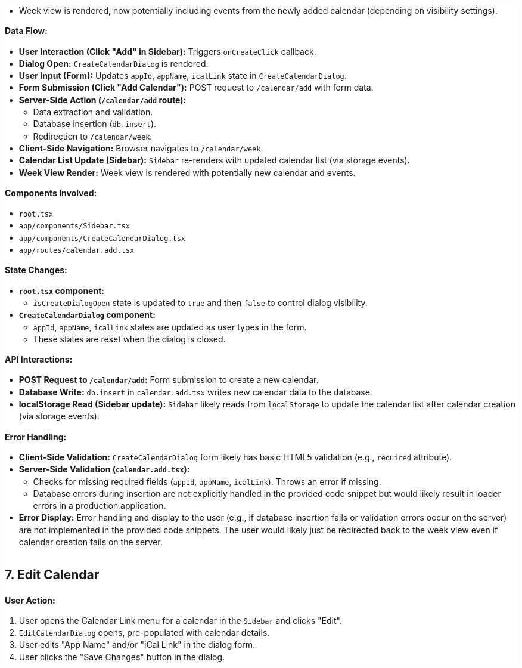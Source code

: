 - Week view is rendered, now potentially including events from the newly added calendar (depending on visibility settings).

**Data Flow:**
- **User Interaction (Click "Add" in Sidebar):** Triggers `onCreateClick` callback.
- **Dialog Open:** `CreateCalendarDialog` is rendered.
- **User Input (Form):** Updates `appId`, `appName`, `icalLink` state in `CreateCalendarDialog`.
- **Form Submission (Click "Add Calendar"):** POST request to `/calendar/add` with form data.
- **Server-Side Action (`/calendar/add` route):**
    - Data extraction and validation.
    - Database insertion (`db.insert`).
    - Redirection to `/calendar/week`.
- **Client-Side Navigation:** Browser navigates to `/calendar/week`.
- **Calendar List Update (Sidebar):** `Sidebar` re-renders with updated calendar list (via storage events).
- **Week View Render:** Week view is rendered with potentially new calendar and events.

**Components Involved:**
- `root.tsx`
- `app/components/Sidebar.tsx`
- `app/components/CreateCalendarDialog.tsx`
- `app/routes/calendar.add.tsx`

**State Changes:**
- **`root.tsx` component:**
    - `isCreateDialogOpen` state is updated to `true` and then `false` to control dialog visibility.
- **`CreateCalendarDialog` component:**
    - `appId`, `appName`, `icalLink` states are updated as user types in the form.
    - These states are reset when the dialog is closed.

**API Interactions:**
- **POST Request to `/calendar/add`:** Form submission to create a new calendar.
- **Database Write:** `db.insert` in `calendar.add.tsx` writes new calendar data to the database.
- **localStorage Read (Sidebar update):** `Sidebar` likely reads from `localStorage` to update the calendar list after calendar creation (via storage events).

**Error Handling:**
- **Client-Side Validation:** `CreateCalendarDialog` form likely has basic HTML5 validation (e.g., `required` attribute).
- **Server-Side Validation (`calendar.add.tsx`):**
    - Checks for missing required fields (`appId`, `appName`, `icalLink`). Throws an error if missing.
    - Database errors during insertion are not explicitly handled in the provided code snippet but would likely result in loader errors in a production application.
- **Error Display:** Error handling and display to the user (e.g., if database insertion fails or validation errors occur on the server) are not implemented in the provided code snippets. The user would likely just be redirected back to the week view even if calendar creation fails on the server.

## 7. Edit Calendar

**User Action:**
1. User opens the Calendar Link menu for a calendar in the `Sidebar` and clicks "Edit".
2. `EditCalendarDialog` opens, pre-populated with calendar details.
3. User edits "App Name" and/or "iCal Link" in the dialog form.
4. User clicks the "Save Changes" button in the dialog.

